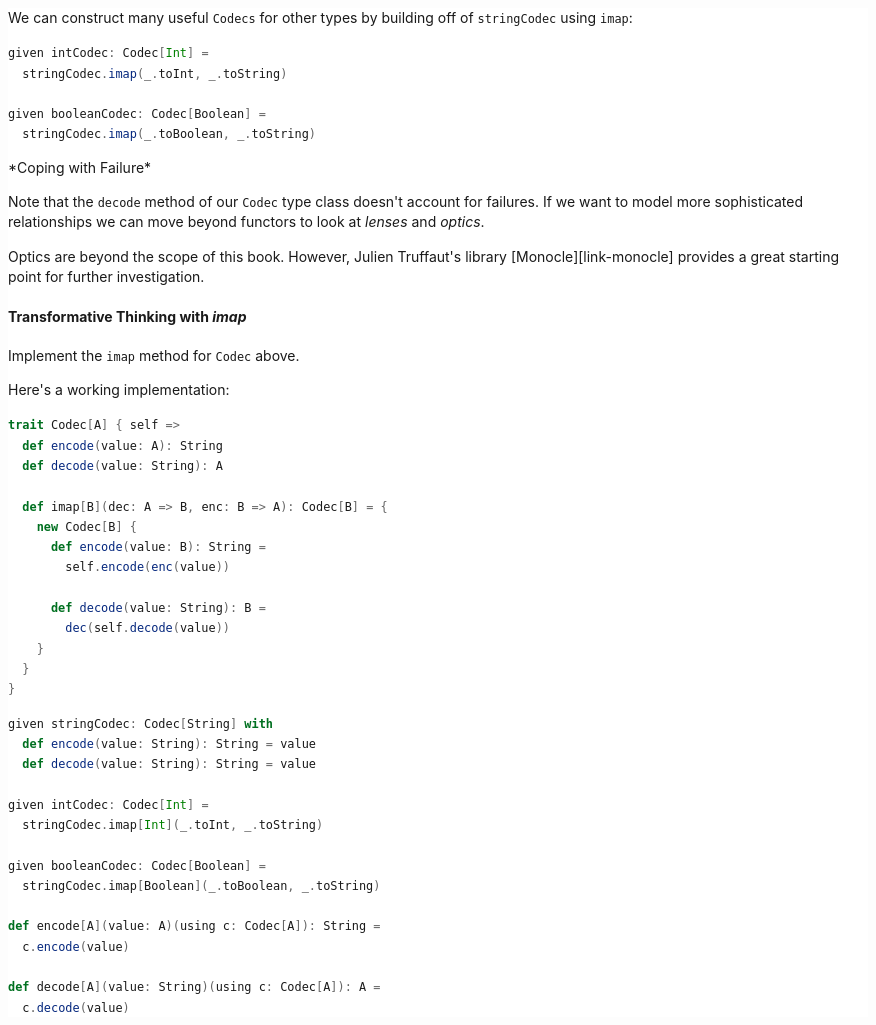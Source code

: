 We can construct many useful `Codecs` for other types
by building off of `stringCodec` using `imap`:

```scala mdoc:silent
given intCodec: Codec[Int] =
  stringCodec.imap(_.toInt, _.toString)

given booleanCodec: Codec[Boolean] =
  stringCodec.imap(_.toBoolean, _.toString)
```

<div class="callout callout-info">
*Coping with Failure*

Note that the `decode` method of our `Codec` type class
doesn't account for failures.
If we want to model more sophisticated relationships
we can move beyond functors
to look at *lenses* and *optics*.

Optics are beyond the scope of this book.
However, Julien Truffaut's library
[Monocle][link-monocle] provides a great
starting point for further investigation.
</div>

#### Transformative Thinking with *imap*

Implement the `imap` method for `Codec` above.

<div class="solution">
Here's a working implementation:

```scala mdoc:silent:reset-object
trait Codec[A] { self =>
  def encode(value: A): String
  def decode(value: String): A

  def imap[B](dec: A => B, enc: B => A): Codec[B] = {
    new Codec[B] {
      def encode(value: B): String =
        self.encode(enc(value))

      def decode(value: String): B =
        dec(self.decode(value))
    }
  }
}
```

```scala mdoc:invisible
given stringCodec: Codec[String] with
  def encode(value: String): String = value
  def decode(value: String): String = value

given intCodec: Codec[Int] =
  stringCodec.imap[Int](_.toInt, _.toString)

given booleanCodec: Codec[Boolean] =
  stringCodec.imap[Boolean](_.toBoolean, _.toString)

def encode[A](value: A)(using c: Codec[A]): String =
  c.encode(value)

def decode[A](value: String)(using c: Codec[A]): A =
  c.decode(value)
```
</div>
